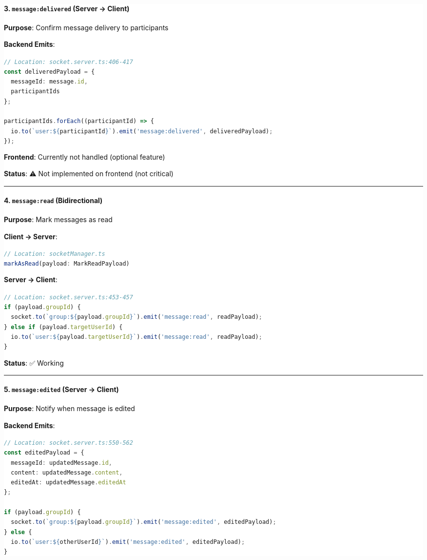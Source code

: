 
#### 3. `message:delivered` (Server → Client)
**Purpose**: Confirm message delivery to participants

**Backend Emits**:
```typescript
// Location: socket.server.ts:406-417
const deliveredPayload = {
  messageId: message.id,
  participantIds
};

participantIds.forEach((participantId) => {
  io.to(`user:${participantId}`).emit('message:delivered', deliveredPayload);
});
```

**Frontend**: Currently not handled (optional feature)

**Status**: ⚠️ Not implemented on frontend (not critical)

---

#### 4. `message:read` (Bidirectional)
**Purpose**: Mark messages as read

**Client → Server**:
```typescript
// Location: socketManager.ts
markAsRead(payload: MarkReadPayload)
```

**Server → Client**:
```typescript
// Location: socket.server.ts:453-457
if (payload.groupId) {
  socket.to(`group:${payload.groupId}`).emit('message:read', readPayload);
} else if (payload.targetUserId) {
  io.to(`user:${payload.targetUserId}`).emit('message:read', readPayload);
}
```

**Status**: ✅ Working

---

#### 5. `message:edited` (Server → Client)
**Purpose**: Notify when message is edited

**Backend Emits**:
```typescript
// Location: socket.server.ts:550-562
const editedPayload = {
  messageId: updatedMessage.id,
  content: updatedMessage.content,
  editedAt: updatedMessage.editedAt
};

if (payload.groupId) {
  socket.to(`group:${payload.groupId}`).emit('message:edited', editedPayload);
} else {
  io.to(`user:${otherUserId}`).emit('message:edited', editedPayload);
}
```
